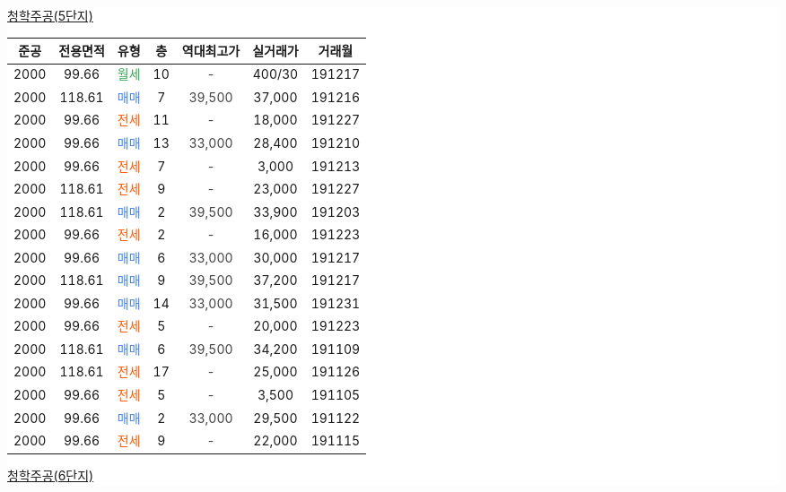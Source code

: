 
<script async src="//pagead2.googlesyndication.com/pagead/js/adsbygoogle.js"></script>

<ins class="adsbygoogle"
     style="display:block"
     data-ad-client="ca-pub-1142216861245946"
     data-ad-slot="4805727019"
     data-ad-format="auto"
     data-full-width-responsive="true"></ins>
<script>
(adsbygoogle = window.adsbygoogle || []).push({});
</script>


[청학주공(5단지)](https://search.naver.com/search.naver?query=%EA%B2%BD%EA%B8%B0%EB%8F%84+%EB%82%A8%EC%96%91%EC%A3%BC%EC%8B%9C+%EB%B3%84%EB%82%B4%EB%A9%B4+%EC%B2%AD%ED%95%99%EB%A6%AC+%EC%B2%AD%ED%95%99%EC%A3%BC%EA%B3%B5%285%EB%8B%A8%EC%A7%80%29)

|준공|전용면적|유형|층|역대최고가|실거래가|거래월|
|:---:|:---:|:---:|:---:|:---:|:---:|:---:|
|2000|99.66|<span style="color:#34a853">월세</span>|10|<span style="color:#444444">-</span>|400/30|191217|
|2000|118.61|<span style="color:#4285f3">매매</span>|7|<span style="color:#444444">39,500</span>|37,000|191216|
|2000|99.66|<span style="color:#ff5a00">전세</span>|11|<span style="color:#444444">-</span>|18,000|191227|
|2000|99.66|<span style="color:#4285f3">매매</span>|13|<span style="color:#444444">33,000</span>|28,400|191210|
|2000|99.66|<span style="color:#ff5a00">전세</span>|7|<span style="color:#444444">-</span>|3,000|191213|
|2000|118.61|<span style="color:#ff5a00">전세</span>|9|<span style="color:#444444">-</span>|23,000|191227|
|2000|118.61|<span style="color:#4285f3">매매</span>|2|<span style="color:#444444">39,500</span>|33,900|191203|
|2000|99.66|<span style="color:#ff5a00">전세</span>|2|<span style="color:#444444">-</span>|16,000|191223|
|2000|99.66|<span style="color:#4285f3">매매</span>|6|<span style="color:#444444">33,000</span>|30,000|191217|
|2000|118.61|<span style="color:#4285f3">매매</span>|9|<span style="color:#444444">39,500</span>|37,200|191217|
|2000|99.66|<span style="color:#4285f3">매매</span>|14|<span style="color:#444444">33,000</span>|31,500|191231|
|2000|99.66|<span style="color:#ff5a00">전세</span>|5|<span style="color:#444444">-</span>|20,000|191223|
|2000|118.61|<span style="color:#4285f3">매매</span>|6|<span style="color:#444444">39,500</span>|34,200|191109|
|2000|118.61|<span style="color:#ff5a00">전세</span>|17|<span style="color:#444444">-</span>|25,000|191126|
|2000|99.66|<span style="color:#ff5a00">전세</span>|5|<span style="color:#444444">-</span>|3,500|191105|
|2000|99.66|<span style="color:#4285f3">매매</span>|2|<span style="color:#444444">33,000</span>|29,500|191122|
|2000|99.66|<span style="color:#ff5a00">전세</span>|9|<span style="color:#444444">-</span>|22,000|191115|

[청학주공(6단지)](https://search.naver.com/search.naver?query=%EA%B2%BD%EA%B8%B0%EB%8F%84+%EB%82%A8%EC%96%91%EC%A3%BC%EC%8B%9C+%EB%B3%84%EB%82%B4%EB%A9%B4+%EC%B2%AD%ED%95%99%EB%A6%AC+%EC%B2%AD%ED%95%99%EC%A3%BC%EA%B3%B5%286%EB%8B%A8%EC%A7%80%29)
